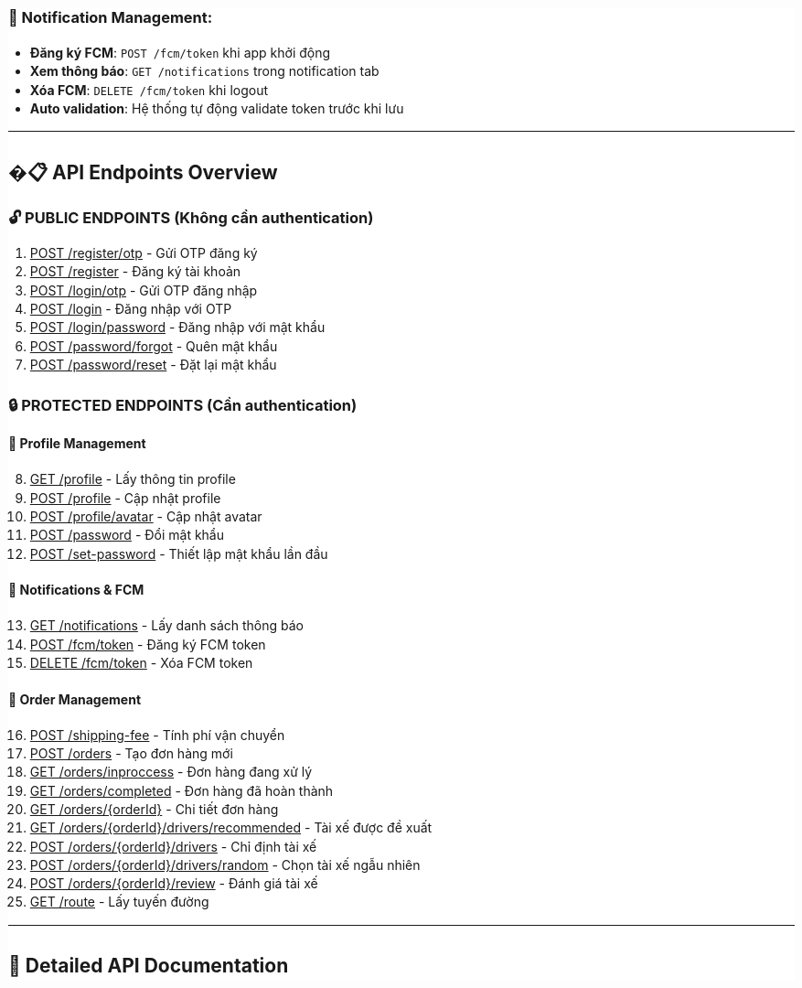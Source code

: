 ### **🔔 Notification Management:**
- **Đăng ký FCM**: `POST /fcm/token` khi app khởi động
- **Xem thông báo**: `GET /notifications` trong notification tab
- **Xóa FCM**: `DELETE /fcm/token` khi logout
- **Auto validation**: Hệ thống tự động validate token trước khi lưu

---

## �📋 API Endpoints Overview

### 🔓 **PUBLIC ENDPOINTS** (Không cần authentication)
1. [POST /register/otp](#1-post-registerotp) - Gửi OTP đăng ký
2. [POST /register](#2-post-register) - Đăng ký tài khoản
3. [POST /login/otp](#3-post-loginotp) - Gửi OTP đăng nhập
4. [POST /login](#4-post-login) - Đăng nhập với OTP
5. [POST /login/password](#5-post-loginpassword) - Đăng nhập với mật khẩu
6. [POST /password/forgot](#6-post-passwordforgot) - Quên mật khẩu
7. [POST /password/reset](#7-post-passwordreset) - Đặt lại mật khẩu

### 🔒 **PROTECTED ENDPOINTS** (Cần authentication)

#### 👤 **Profile Management**
8. [GET /profile](#8-get-profile) - Lấy thông tin profile
9. [POST /profile](#9-post-profile) - Cập nhật profile
10. [POST /profile/avatar](#10-post-profileavatar) - Cập nhật avatar
11. [POST /password](#11-post-password) - Đổi mật khẩu
12. [POST /set-password](#12-post-set-password) - Thiết lập mật khẩu lần đầu

#### 🔔 **Notifications & FCM**
13. [GET /notifications](#13-get-notifications) - Lấy danh sách thông báo
14. [POST /fcm/token](#14-post-fcmtoken) - Đăng ký FCM token
15. [DELETE /fcm/token](#15-delete-fcmtoken) - Xóa FCM token

#### 🚚 **Order Management**
16. [POST /shipping-fee](#16-post-shipping-fee) - Tính phí vận chuyển
17. [POST /orders](#17-post-orders) - Tạo đơn hàng mới  
18. [GET /orders/inproccess](#18-get-ordersinproccess) - Đơn hàng đang xử lý
19. [GET /orders/completed](#19-get-orderscompleted) - Đơn hàng đã hoàn thành
20. [GET /orders/{orderId}](#20-get-ordersorderid) - Chi tiết đơn hàng
21. [GET /orders/{orderId}/drivers/recommended](#21-get-ordersorderiddrivers-recommended) - Tài xế được đề xuất
22. [POST /orders/{orderId}/drivers](#22-post-ordersorderiddrivers) - Chỉ định tài xế
23. [POST /orders/{orderId}/drivers/random](#23-post-ordersorderiddrivers-random) - Chọn tài xế ngẫu nhiên
24. [POST /orders/{orderId}/review](#24-post-ordersorderidreview) - Đánh giá tài xế
25. [GET /route](#25-get-route) - Lấy tuyến đường

---

## 📖 Detailed API Documentation
